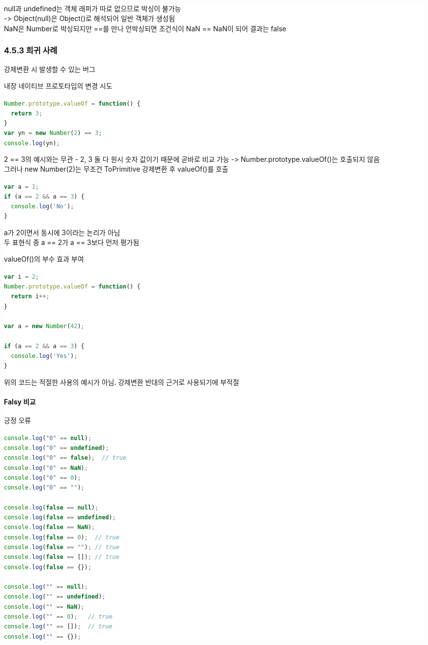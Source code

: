 null과 undefined는 객체 래퍼가 따로 없으므로 박싱이 불가능  
-> Object(null)은 Object()로 해석되어 일반 객체가 생성됨  
NaN은 Number로 박싱되지만 ==를 만나 언박싱되면 조건식이 NaN == NaN이 되어 결과는 false

### 4.5.3 희귀 사례
강제변환 시 발생할 수 있는 버그  

내장 네이티브 프로토타입의 변경 시도
```javascript
Number.prototype.valueOf = function() {
  return 3;
}
var yn = new Number(2) == 3;
console.log(yn);
```
2 == 3의 예시와는 무관 - 2, 3 둘 다 원시 숫자 값이기 때문에 곧바로 비교 가능 -> Number.prototype.valueOf()는 호출되지 않음  
그러나 new Number(2)는 무조건 ToPrimitive 강제변환 후 valueOf()를 호출

```javascript
var a = 1;
if (a == 2 && a == 3) {
  console.log('No');
}
```
a가 2이면서 동시에 3이라는 논리가 아님  
두 표현식 중 a == 2가 a == 3보다 먼저 평가됨

valueOf()의 부수 효과 부여
```javascript
var i = 2;
Number.prototype.valueOf = function() {
  return i++;
}

var a = new Number(42);

if (a == 2 && a == 3) {
  console.log('Yes');
}
```
위의 코드는 적절한 사용의 예시가 아님. 강제변환 반대의 근거로 사용되기에 부적절

#### Falsy 비교
긍정 오류
```javascript
console.log("0" == null);
console.log("0" == undefined);
console.log("0" == false);  // true
console.log("0" == NaN);
console.log("0" == 0);
console.log("0" == "");

console.log(false == null);
console.log(false == undefined);
console.log(false == NaN);
console.log(false == 0);  // true
console.log(false == ""); // true
console.log(false == []); // true
console.log(false == {});

console.log("" == null);
console.log("" == undefined);
console.log("" == NaN);
console.log("" == 0);   // true
console.log("" == []);  // true
console.log("" == {});
```